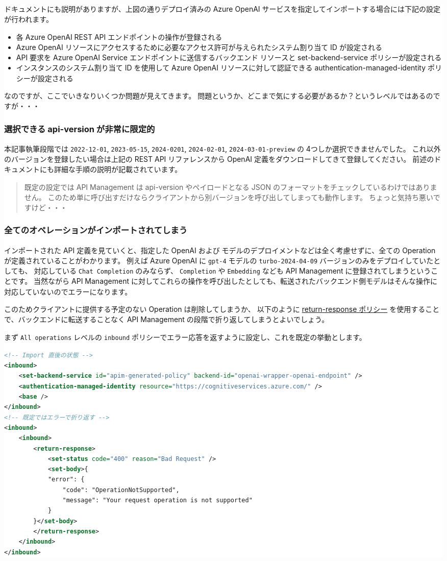 ドキュメントにも説明がありますが、上図の通りデプロイ済みの Azure OpenAI サービスを指定してインポートする場合には下記の設定が行われます。

- 各 Azure OpenAI REST API エンドポイントの操作が登録される
- Azure OpenAI リソースにアクセスするために必要なアクセス許可が与えられたシステム割り当て ID が設定される
- API 要求を Azure OpenAI Service エンドポイントに送信するバックエンド リソースと set-backend-service ポリシーが設定される
- インスタンスのシステム割り当て ID を使用して Azure OpenAI リソースに対して認証できる authentication-managed-identity ポリシーが設定される


なのですが、ここでいきなりいくつか問題が見えてきます。
問題というか、どこまで気にする必要があるか？というレベルではあるのですが・・・

### 選択できる api-version が非常に限定的

本記事執筆段階では `2022-12-01`, `2023-05-15`, `2024-0201`, `2024-02-01`, `2024-03-01-preview` の 4つしか選択できませんでした。
これ以外のバージョンを登録したい場合は上記の REST API リファレンスから OpenAI 定義をダウンロードしてきて登録してください。
前述のドキュメントにも詳細な手順の説明が記載されています。

> 既定の設定では API Management は api-version やペイロードとなる JSON のフォーマットをチェックしているわけではありません。
> このため単に呼び出すだけならクライアントから別バージョンを呼び出してしまっても動作します。
> ちょっと気持ち悪いですけど・・・

### 全てのオペレーションがインポートされてしまう

インポートされた API 定義を見ていくと、指定した OpenAI および モデルのデプロイメントなどは全く考慮せずに、全ての Operation が定義されていることがわかります。
例えば Azure OpenAI に `gpt-4` モデルの `turbo-2024-04-09` バージョンのみをデプロイしていたとしても、
対応している `Chat Completion` のみならず、 `Completion` や `Embedding` なども API Management に登録されてしまうということです。
当然ながら API Management に対してこれらの操作を呼び出したとしても、転送されたバックエンド側モデルはそんな操作に対応していないのでエラーになります。

このためクライアントに提供する予定のない Operation は削除してしまうか、
以下のように [return-response ポリシー](https://learn.microsoft.com/ja-jp/azure/api-management/return-response-policy)
を使用することで、バックエンドに転送することなく API Management の段階で折り返してしまうとよいでしょう。

まず `All operations` レベルの `inbound` ポリシーでエラー応答を返すように設定し、これを既定の挙動とします。

```xml
<!-- Import 直後の状態 -->
<inbound>
    <set-backend-service id="apim-generated-policy" backend-id="openai-wrapper-openai-endpoint" />
    <authentication-managed-identity resource="https://cognitiveservices.azure.com/" />
    <base />
</inbound>
<!-- 既定ではエラーで折り返す -->
<inbound>
    <inbound>
        <return-response>
            <set-status code="400" reason="Bad Request" />
            <set-body>{
            "error": {
                "code": "OperationNotSupported",
                "message": "Your request operation is not supported"
            }
        }</set-body>
        </return-response>
    </inbound>
</inbound>
```
